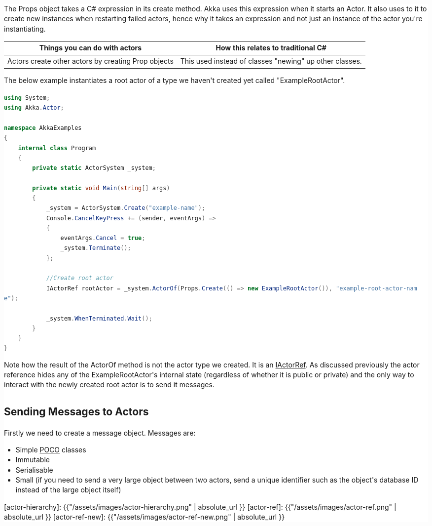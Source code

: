 The Props object takes a C# expression in its create method. Akka uses this expression when it starts an Actor. It also uses to it to create new instances when restarting failed actors, hence why it takes an expression and not just an instance of the actor you're instantiating.

| Things you can do with actors                       | How this relates to traditional C#                      |
| --------------------------------------------------- | ------------------------------------------------------- |
| Actors create other actors by creating Prop objects | This used instead of classes "newing" up other classes. |

The below example instantiates a root actor of a type we haven't created yet called "ExampleRootActor".

```csharp
using System;
using Akka.Actor;

namespace AkkaExamples
{
    internal class Program
    {
        private static ActorSystem _system;

        private static void Main(string[] args)
        {
            _system = ActorSystem.Create("example-name");
            Console.CancelKeyPress += (sender, eventArgs) =>
            {
                eventArgs.Cancel = true;
                _system.Terminate();
            };

            //Create root actor
            IActorRef rootActor = _system.ActorOf(Props.Create(() => new ExampleRootActor()), "example-root-actor-name");

            _system.WhenTerminated.Wait();
        }
    }
}
```

Note how the result of the ActorOf method is not the actor type we created. It is an [IActorRef][akka-actor-ref]. As discussed previously the actor reference hides any of the ExampleRootActor's internal state (regardless of whether it is public or private) and the only way to interact with the newly created root actor is to send it messages.

## Sending Messages to Actors

Firstly we need to create a message object. Messages are:

- Simple [POCO][poco] classes
- Immutable
- Serialisable
- Small (if you need to send a very large object between two actors, send a unique identifier such as the object's database ID instead of the large object itself)


[akka]: http://akka.io/
[akka.net]: http://getakka.net/
[akka-api-docs]: http://api.getakka.net/docs/stable/html/5590F8C9.htm
[akka-docs]: http://getakka.net/docs/
[petabridge]: https://petabridge.com/
[petabridge-blog]: https://petabridge.com/blog/
[akka-system]: http://api.getakka.net/docs/stable/html/B0425D96.htm
[akka-actor-of]: http://api.getakka.net/docs/stable/html/C622B6E1.htm
[akka-props]: http://api.getakka.net/docs/stable/html/CA4B795B.htm
[akka-actor-ref]: http://api.getakka.net/docs/stable/html/56C46846.htm
[poco]: https://en.wikipedia.org/wiki/Plain_old_CLR_object
[akka-tell]: http://api.getakka.net/docs/stable/html/D0008D9.htm
[akka-actor-base]: http://api.getakka.net/docs/stable/html/DD956C95.htm
[akka-receive-actor]: http://api.getakka.net/docs/stable/html/B124B2AF.htm
[akka-persistent-actors-docs]: http://getakka.net/docs/persistence/persistent-actors
[akka-persistent-actor]: http://api.getakka.net/docs/stable/html/B124B2AF.htm
[akka-receive]: http://api.getakka.net/docs/stable/html/5C8C7532.htm
[akka-context]: http://api.getakka.net/docs/stable/html/CD4308E5.htm
[akka-context-parent]: http://api.getakka.net/docs/stable/html/88D6E91E.htm
[akka-ask]: http://api.getakka.net/docs/stable/html/88D6E91E.htm
[akka-receive-async]: http://api.getakka.net/docs/stable/html/6A92E9E6.htm
[akka-become]: http://api.getakka.net/docs/stable/html/2F03E8DE.htm
[akka-unbounded-stash]: http://api.getakka.net/docs/stable/html/B13D7126.htm
[akka-stash]: http://api.getakka.net/docs/stable/html/83B3E7F5.htm
[akka-stash-stash]: http://api.getakka.net/docs/stable/html/5227A101.htm
[akka-stash-unstash-all]: http://api.getakka.net/docs/stable/html/804DA779.htm
[akka-unstashing]: https://github.com/petabridge/akka-bootcamp/blob/master/src/Unit-2/lesson5/README.md#unstashing-the-entire-stash-at-once
[akka-life-cycle]: http://getakka.net/docs/Actor%20lifecycle
[akka-pipe-to]: http://api.getakka.net/docs/stable/html/29094973.htm
[akka-pipe-to-2]: http://api.getakka.net/docs/stable/html/6BE66425.htm
[akka-async]: https://petabridge.com/blog/akkadotnet-async-actors-using-pipeto/
[actor-hierarchy]: {{"/assets/images/actor-hierarchy.png" | absolute_url }}
[actor-ref]: {{"/assets/images/actor-ref.png" | absolute_url }}
[actor-ref-new]: {{"/assets/images/actor-ref-new.png" | absolute_url }}